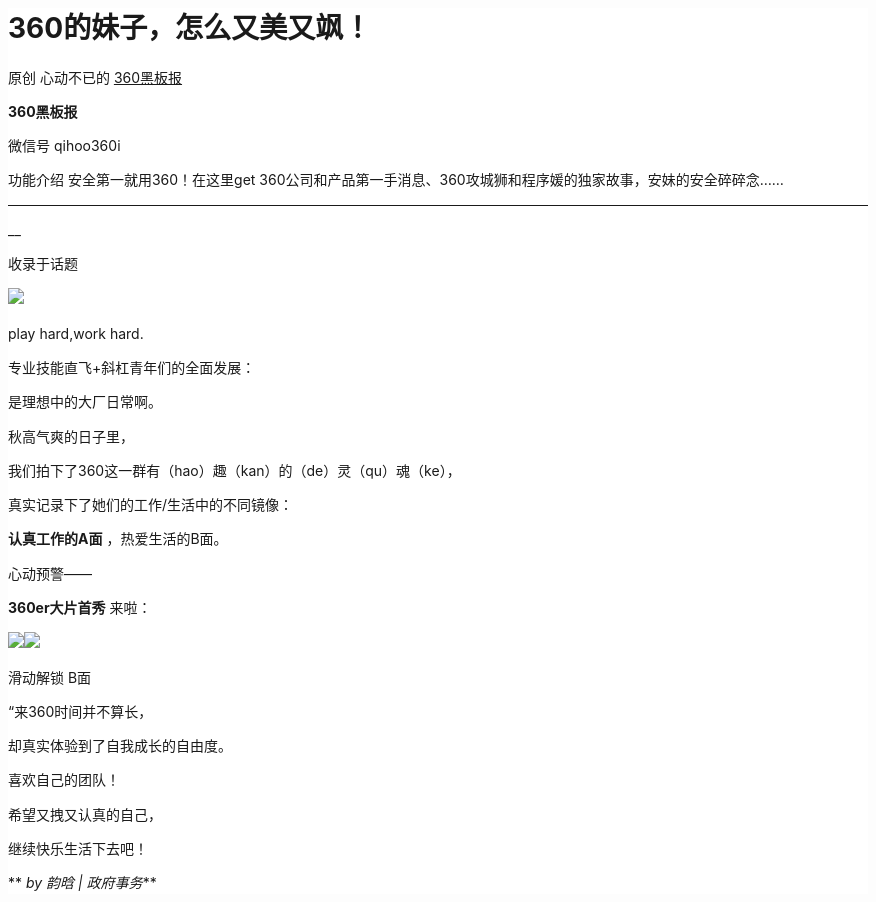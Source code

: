 #  360的妹子，怎么又美又飒！

原创 心动不已的  [ 360黑板报 ](javascript:void\(0\);)

**360黑板报** ![]()

微信号 qihoo360i

功能介绍 安全第一就用360！在这里get 360公司和产品第一手消息、360攻城狮和程序媛的独家故事，安妹的安全碎碎念……

____

__

收录于话题

![](https://gitee.com/fuli009/images/raw/master/public/20210911231420.png)

  

play hard,work hard.

专业技能直飞+斜杠青年们的全面发展：

是理想中的大厂日常啊。

  

秋高气爽的日子里，

我们拍下了360这一群有（hao）趣（kan）的（de）灵（qu）魂（ke），

真实记录下了她们的工作/生活中的不同镜像：

 **认真工作的A面** ，热爱生活的B面。

  

心动预警——

 **360er大片首秀** 来啦：

  

  

![](https://gitee.com/fuli009/images/raw/master/public/20210911231431.png)![](https://gitee.com/fuli009/images/raw/master/public/20210911231432.png)

 滑动解锁 B面

  

“来360时间并不算长，  

却真实体验到了自我成长的自由度。

喜欢自己的团队！

希望又拽又认真的自己，

继续快乐生活下去吧！

  

 ** _by 韵晗 | 政府事务_**
